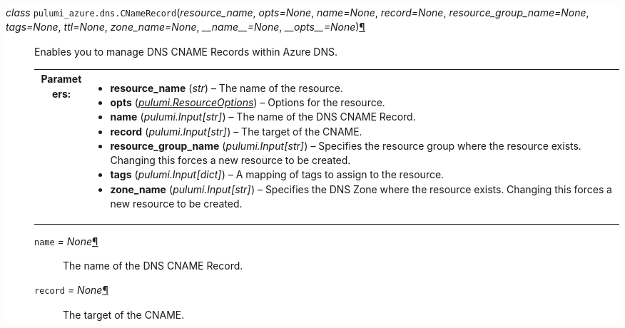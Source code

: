 </tr>
</tbody>
</table>
</dd></dl>

</dd></dl>

<dl class="class">
<dt id="pulumi_azure.dns.CNameRecord">
<em class="property">class </em><code class="descclassname">pulumi_azure.dns.</code><code class="descname">CNameRecord</code><span class="sig-paren">(</span><em>resource_name</em>, <em>opts=None</em>, <em>name=None</em>, <em>record=None</em>, <em>resource_group_name=None</em>, <em>tags=None</em>, <em>ttl=None</em>, <em>zone_name=None</em>, <em>__name__=None</em>, <em>__opts__=None</em><span class="sig-paren">)</span><a class="headerlink" href="#pulumi_azure.dns.CNameRecord" title="Permalink to this definition">¶</a></dt>
<dd><p>Enables you to manage DNS CNAME Records within Azure DNS.</p>
<table class="docutils field-list" frame="void" rules="none">
<col class="field-name" />
<col class="field-body" />
<tbody valign="top">
<tr class="field-odd field"><th class="field-name">Parameters:</th><td class="field-body"><ul class="first last simple">
<li><strong>resource_name</strong> (<em>str</em>) – The name of the resource.</li>
<li><strong>opts</strong> (<a class="reference internal" href="../../pulumi/#pulumi.ResourceOptions" title="pulumi.ResourceOptions"><em>pulumi.ResourceOptions</em></a>) – Options for the resource.</li>
<li><strong>name</strong> (<em>pulumi.Input</em><em>[</em><em>str</em><em>]</em>) – The name of the DNS CNAME Record.</li>
<li><strong>record</strong> (<em>pulumi.Input</em><em>[</em><em>str</em><em>]</em>) – The target of the CNAME.</li>
<li><strong>resource_group_name</strong> (<em>pulumi.Input</em><em>[</em><em>str</em><em>]</em>) – Specifies the resource group where the resource exists. Changing this forces a new resource to be created.</li>
<li><strong>tags</strong> (<em>pulumi.Input</em><em>[</em><em>dict</em><em>]</em>) – A mapping of tags to assign to the resource.</li>
<li><strong>zone_name</strong> (<em>pulumi.Input</em><em>[</em><em>str</em><em>]</em>) – Specifies the DNS Zone where the resource exists. Changing this forces a new resource to be created.</li>
</ul>
</td>
</tr>
</tbody>
</table>
<dl class="attribute">
<dt id="pulumi_azure.dns.CNameRecord.name">
<code class="descname">name</code><em class="property"> = None</em><a class="headerlink" href="#pulumi_azure.dns.CNameRecord.name" title="Permalink to this definition">¶</a></dt>
<dd><p>The name of the DNS CNAME Record.</p>
</dd></dl>

<dl class="attribute">
<dt id="pulumi_azure.dns.CNameRecord.record">
<code class="descname">record</code><em class="property"> = None</em><a class="headerlink" href="#pulumi_azure.dns.CNameRecord.record" title="Permalink to this definition">¶</a></dt>
<dd><p>The target of the CNAME.</p>
</dd></dl>
